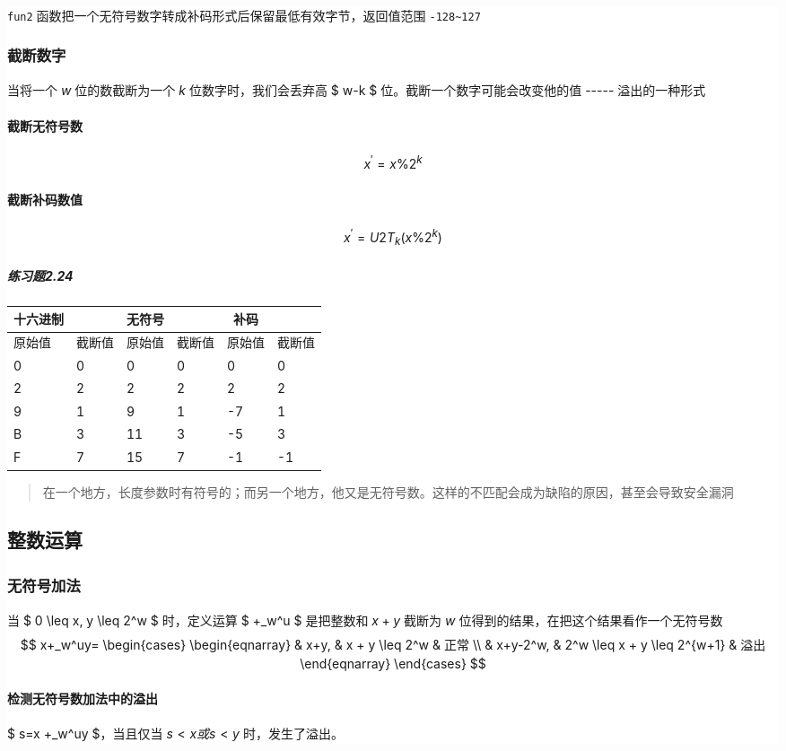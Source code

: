 `fun2` 函数把一个无符号数字转成补码形式后保留最低有效字节，返回值范围 `-128~127`

### 截断数字

当将一个 $w$ 位的数截断为一个 $k$ 位数字时，我们会丢弃高 $ w-k $ 位。截断一个数字可能会改变他的值 -----  溢出的一种形式

#### 截断无符号数

$$
x^{'}=x \% 2^k
$$

#### 截断补码数值

$$
x^{'} = U2T_k(x \% 2^k)
$$

##### 练习题2.24

| 十六进制 |        | 无符号 |        | 补码   |        |
| -------- | ------ | ------ | ------ | ------ | ------ |
| 原始值   | 截断值 | 原始值 | 截断值 | 原始值 | 截断值 |
| 0        | 0      | 0      | 0      | 0      | 0      |
| 2        | 2      | 2      | 2      | 2      | 2      |
| 9        | 1      | 9      | 1      | -7     | 1      |
| B        | 3      | 11     | 3      | -5     | 3      |
| F        | 7      | 15     | 7      | -1     | -1     |

> 在一个地方，长度参数时有符号的；而另一个地方，他又是无符号数。这样的不匹配会成为缺陷的原因，甚至会导致安全漏洞

## 整数运算

### 无符号加法

当 $ 0 \leq x, y \leq 2^w $ 时，定义运算 $ +_w^u $ 是把整数和 $x+y$ 截断为 $w$ 位得到的结果，在把这个结果看作一个无符号数
$$
x+_w^uy=
\begin{cases}
\begin{eqnarray}
& x+y,     & x + y \leq 2^w  & 正常 \\
& x+y-2^w, & 2^w \leq x + y \leq 2^{w+1} & 溢出
\end{eqnarray}
\end{cases}
$$

#### 检测无符号数加法中的溢出

$ s=x +_w^uy $，当且仅当 $s < x 或 s < y$ 时，发生了溢出。

